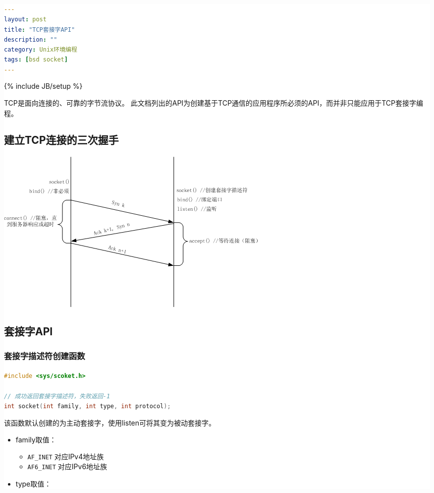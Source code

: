 ```yaml
---
layout: post
title: "TCP套接字API"
description: ""
category: Unix环境编程
tags: [bsd socket]
---
```

{% include JB/setup %}

TCP是面向连接的、可靠的字节流协议。
此文档列出的API为创建基于TCP通信的应用程序所必须的API，而并非只能应用于TCP套接字编程。

## 建立TCP连接的三次握手

![](/images/unix/socket/shakehands.png)

## 套接字API

### 套接字描述符创建函数

``` c++
#include <sys/scoket.h>

// 成功返回套接字描述符，失败返回-1
int socket(int family, int type, int protocol);
```

该函数默认创建的为主动套接字，使用listen可将其变为被动套接字。

  + family取值：

    - `AF_INET` 对应IPv4地址族
	- `AF6_INET` 对应IPv6地址族

  + type取值：
